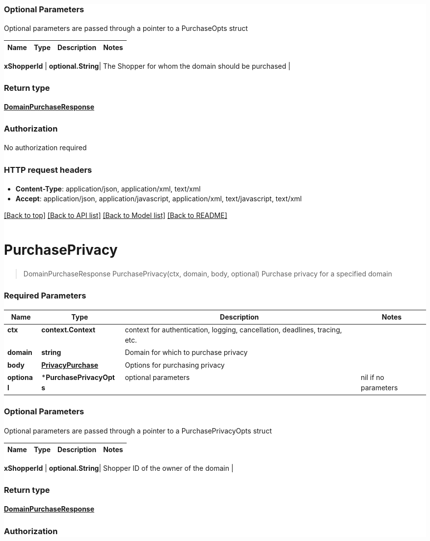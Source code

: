 ### Optional Parameters
Optional parameters are passed through a pointer to a PurchaseOpts struct

Name | Type | Description  | Notes
------------- | ------------- | ------------- | -------------

 **xShopperId** | **optional.String**| The Shopper for whom the domain should be purchased | 

### Return type

[**DomainPurchaseResponse**](DomainPurchaseResponse.md)

### Authorization

No authorization required

### HTTP request headers

 - **Content-Type**: application/json, application/xml, text/xml
 - **Accept**: application/json, application/javascript, application/xml, text/javascript, text/xml

[[Back to top]](#) [[Back to API list]](../README.md#documentation-for-api-endpoints) [[Back to Model list]](../README.md#documentation-for-models) [[Back to README]](../README.md)

# **PurchasePrivacy**
> DomainPurchaseResponse PurchasePrivacy(ctx, domain, body, optional)
Purchase privacy for a specified domain

### Required Parameters

Name | Type | Description  | Notes
------------- | ------------- | ------------- | -------------
 **ctx** | **context.Context** | context for authentication, logging, cancellation, deadlines, tracing, etc.
  **domain** | **string**| Domain for which to purchase privacy | 
  **body** | [**PrivacyPurchase**](PrivacyPurchase.md)| Options for purchasing privacy | 
 **optional** | ***PurchasePrivacyOpts** | optional parameters | nil if no parameters

### Optional Parameters
Optional parameters are passed through a pointer to a PurchasePrivacyOpts struct

Name | Type | Description  | Notes
------------- | ------------- | ------------- | -------------


 **xShopperId** | **optional.String**| Shopper ID of the owner of the domain | 

### Return type

[**DomainPurchaseResponse**](DomainPurchaseResponse.md)

### Authorization
